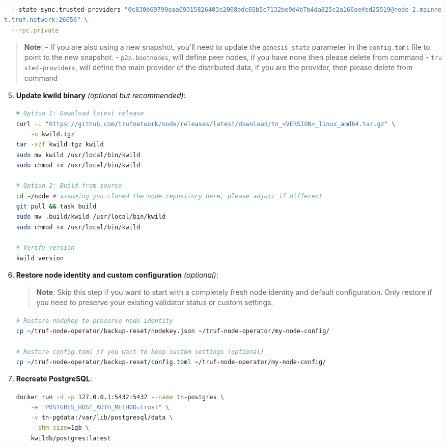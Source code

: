    ```bash
     --state-sync.trusted-providers "0c830b69790eaa09315826403c2008edc65b5c7132be9d4b7b4da825c2a166ae#ed25519@node-2.mainnet.truf.network:26656" \
     --rpc.private
   ```

   > **Note**: 
    - If you are also using a new snapshot, you'll need to update the `genesis_state` parameter in the `config.toml` file to point to the new snapshot.
    - `p2p.bootnodes`, will define peer nodes, if you have none then please delete from command
    - `trusted-providers`, will define the main provider of the distributed data, if you are the provider, then please delete from command

5. **Update kwild binary** *(optional but recommended)*:
   ```bash
   # Option 1: Download latest release
   curl -L "https://github.com/trufnetwork/node/releases/latest/download/tn_<VERSION>_linux_amd64.tar.gz" \
       -o kwild.tgz
   tar -xzf kwild.tgz kwild
   sudo mv kwild /usr/local/bin/kwild
   sudo chmod +x /usr/local/bin/kwild
   
   # Option 2: Build from source
   cd ~/node # assuming you cloned the node repository here, please adjust if different
   git pull && task build
   sudo mv .build/kwild /usr/local/bin/kwild
   sudo chmod +x /usr/local/bin/kwild
   
   # Verify version
   kwild version
   ```

6. **Restore node identity and custom configuration** *(optional)*:
   
   > **Note**: Skip this step if you want to start with a completely fresh node identity and default configuration. Only restore if you need to preserve your existing validator status or custom settings.
   
   ```bash
   # Restore nodekey to preserve node identity
   cp ~/truf-node-operator/backup-reset/nodekey.json ~/truf-node-operator/my-node-config/
   
   # Restore config.toml if you want to keep custom settings (optional)
   cp ~/truf-node-operator/backup-reset/config.toml ~/truf-node-operator/my-node-config/
   ```

7. **Recreate PostgreSQL**:
   ```bash
   docker run -d -p 127.0.0.1:5432:5432 --name tn-postgres \
       -e "POSTGRES_HOST_AUTH_METHOD=trust" \
       -v tn-pgdata:/var/lib/postgresql/data \
       --shm-size=1gb \
       kwildb/postgres:latest
   ```
